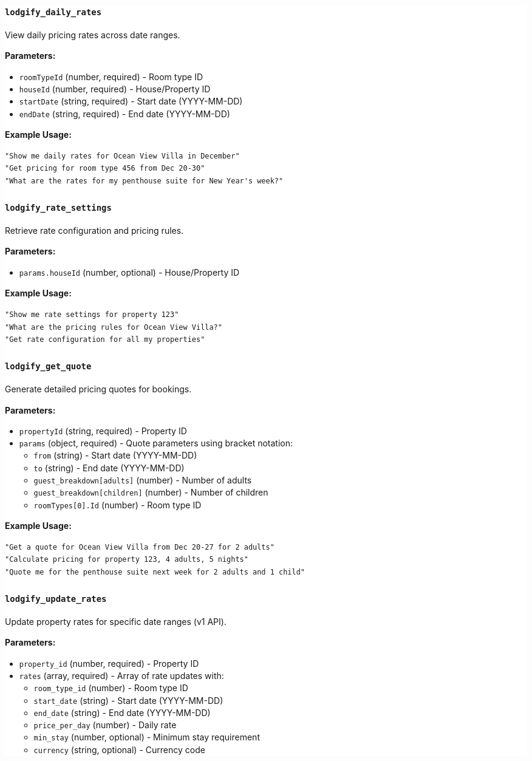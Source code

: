 ### `lodgify_daily_rates`

View daily pricing rates across date ranges.

**Parameters:**
- `roomTypeId` (number, required) - Room type ID
- `houseId` (number, required) - House/Property ID  
- `startDate` (string, required) - Start date (YYYY-MM-DD)
- `endDate` (string, required) - End date (YYYY-MM-DD)

**Example Usage:**
```
"Show me daily rates for Ocean View Villa in December"
"Get pricing for room type 456 from Dec 20-30"
"What are the rates for my penthouse suite for New Year's week?"
```

### `lodgify_rate_settings`

Retrieve rate configuration and pricing rules.

**Parameters:**
- `params.houseId` (number, optional) - House/Property ID

**Example Usage:**
```
"Show me rate settings for property 123"
"What are the pricing rules for Ocean View Villa?"
"Get rate configuration for all my properties"
```

### `lodgify_get_quote`

Generate detailed pricing quotes for bookings.

**Parameters:**
- `propertyId` (string, required) - Property ID
- `params` (object, required) - Quote parameters using bracket notation:
  - `from` (string) - Start date (YYYY-MM-DD)  
  - `to` (string) - End date (YYYY-MM-DD)
  - `guest_breakdown[adults]` (number) - Number of adults
  - `guest_breakdown[children]` (number) - Number of children
  - `roomTypes[0].Id` (number) - Room type ID

**Example Usage:**
```
"Get a quote for Ocean View Villa from Dec 20-27 for 2 adults"
"Calculate pricing for property 123, 4 adults, 5 nights"
"Quote me for the penthouse suite next week for 2 adults and 1 child"
```

### `lodgify_update_rates`

Update property rates for specific date ranges (v1 API).

**Parameters:**
- `property_id` (number, required) - Property ID
- `rates` (array, required) - Array of rate updates with:
  - `room_type_id` (number) - Room type ID
  - `start_date` (string) - Start date (YYYY-MM-DD) 
  - `end_date` (string) - End date (YYYY-MM-DD)
  - `price_per_day` (number) - Daily rate
  - `min_stay` (number, optional) - Minimum stay requirement
  - `currency` (string, optional) - Currency code
